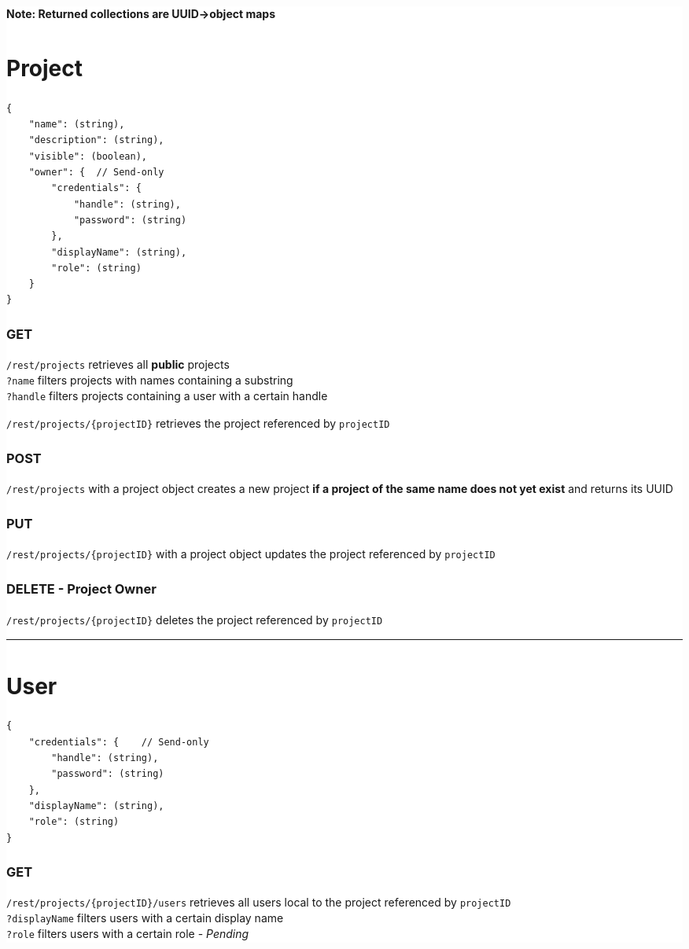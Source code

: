 **Note: Returned collections are UUID->object maps**

# Project
```
{
	"name": (string),
	"description": (string),
	"visible": (boolean),
	"owner": {	// Send-only
		"credentials": {
			"handle": (string),
			"password": (string)
		},
		"displayName": (string),
		"role": (string)
	}
}
```
### GET
`/rest/projects` retrieves all **public** projects  
`?name` filters projects with names containing a substring  
`?handle` filters projects containing a user with a certain handle  

`/rest/projects/{projectID}` retrieves the project referenced by `projectID`

### POST
`/rest/projects` with a project object creates a new project **if a project of the same name does not yet exist** and returns its UUID  

### PUT
`/rest/projects/{projectID}` with a project object updates the project referenced by `projectID`

### DELETE - Project Owner
`/rest/projects/{projectID}` deletes the project referenced by `projectID`

---
# User
```
{
	"credentials": {	// Send-only
		"handle": (string),
		"password": (string)
	},
	"displayName": (string),
	"role": (string)
}
```
### GET
`/rest/projects/{projectID}/users` retrieves all users local to the project referenced by `projectID`  
`?displayName` filters users with a certain display name  
`?role` filters users with a certain role - _Pending_  
